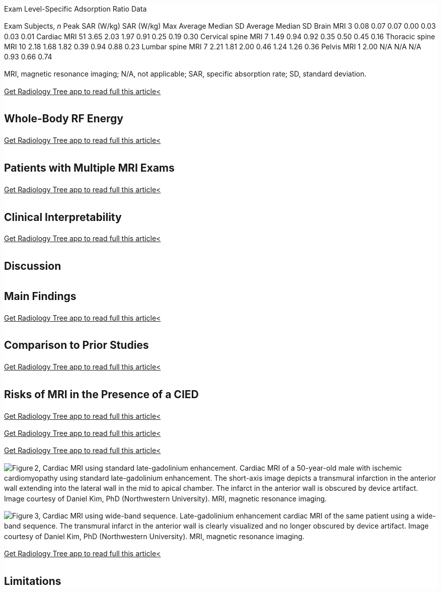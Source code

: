
Exam Level-Specific Adsorption Ratio Data


Exam Subjects, _n_ Peak SAR (W/kg) SAR (W/kg) Max Average Median SD Average Median SD Brain MRI 3 0.08 0.07 0.07 0.00 0.03 0.03 0.01 Cardiac MRI 51 3.65 2.03 1.97 0.91 0.25 0.19 0.30 Cervical spine MRI 7 1.49 0.94 0.92 0.35 0.50 0.45 0.16 Thoracic spine MRI 10 2.18 1.68 1.82 0.39 0.94 0.88 0.23 Lumbar spine MRI 7 2.21 1.81 2.00 0.46 1.24 1.26 0.36 Pelvis MRI 1 2.00 N/A N/A N/A 0.93 0.66 0.74

MRI, magnetic resonance imaging; N/A, not applicable; SAR, specific absorption rate; SD, standard deviation.


[Get Radiology Tree app to read full this article<](https://clinicalpub.com/app)

## Whole-Body RF Energy

[Get Radiology Tree app to read full this article<](https://clinicalpub.com/app)

## Patients with Multiple MRI Exams

[Get Radiology Tree app to read full this article<](https://clinicalpub.com/app)

## Clinical Interpretability

[Get Radiology Tree app to read full this article<](https://clinicalpub.com/app)

## Discussion

## Main Findings

[Get Radiology Tree app to read full this article<](https://clinicalpub.com/app)

## Comparison to Prior Studies

[Get Radiology Tree app to read full this article<](https://clinicalpub.com/app)

## Risks of MRI in the Presence of a CIED

[Get Radiology Tree app to read full this article<](https://clinicalpub.com/app)

[Get Radiology Tree app to read full this article<](https://clinicalpub.com/app)

[Get Radiology Tree app to read full this article<](https://clinicalpub.com/app)

![Figure 2, Cardiac MRI using standard late-gadolinium enhancement. Cardiac MRI of a 50-year-old male with ischemic cardiomyopathy using standard late-gadolinium enhancement. The short-axis image depicts a transmural infarction in the anterior wall extending into the lateral wall in the mid to apical chamber. The infarct in the anterior wall is obscured by device artifact. Image courtesy of Daniel Kim, PhD (Northwestern University). MRI, magnetic resonance imaging.](https://storage.googleapis.com/dl.dentistrykey.com/clinical/TheSafetyofCardiacandThoracicMagneticResonanceImaginginPatientswithCardiacImplantableElectronicDevices/1_1s20S1076633216302173.jpg)

![Figure 3, Cardiac MRI using wide-band sequence. Late-gadolinium enhancement cardiac MRI of the same patient using a wide-band sequence. The transmural infarct in the anterior wall is clearly visualized and no longer obscured by device artifact. Image courtesy of Daniel Kim, PhD (Northwestern University). MRI, magnetic resonance imaging.](https://storage.googleapis.com/dl.dentistrykey.com/clinical/TheSafetyofCardiacandThoracicMagneticResonanceImaginginPatientswithCardiacImplantableElectronicDevices/2_1s20S1076633216302173.jpg)

[Get Radiology Tree app to read full this article<](https://clinicalpub.com/app)

## Limitations

